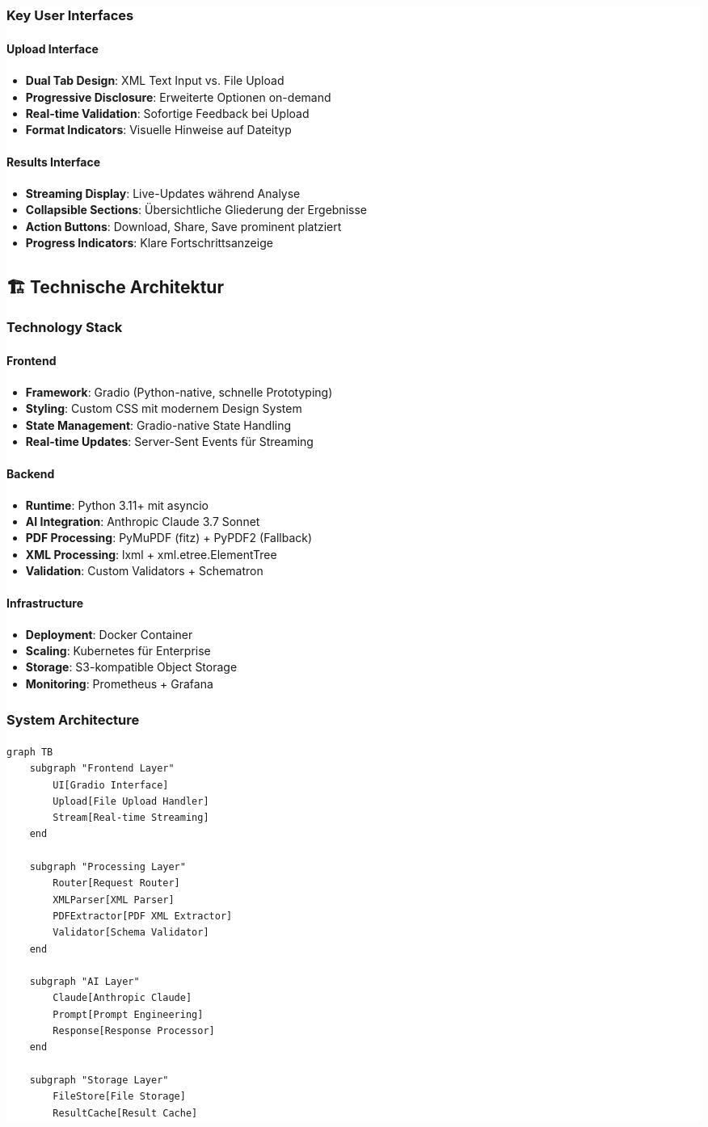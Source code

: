 ### Key User Interfaces

#### Upload Interface
- **Dual Tab Design**: XML Text Input vs. File Upload
- **Progressive Disclosure**: Erweiterte Optionen on-demand
- **Real-time Validation**: Sofortige Feedback bei Upload
- **Format Indicators**: Visuelle Hinweise auf Dateityp

#### Results Interface
- **Streaming Display**: Live-Updates während Analyse
- **Collapsible Sections**: Übersichtliche Gliederung der Ergebnisse
- **Action Buttons**: Download, Share, Save prominent platziert
- **Progress Indicators**: Klare Fortschrittsanzeige

## 🏗️ Technische Architektur

### Technology Stack

#### Frontend
- **Framework**: Gradio (Python-native, schnelle Prototyping)
- **Styling**: Custom CSS mit modernem Design System
- **State Management**: Gradio-native State Handling
- **Real-time Updates**: Server-Sent Events für Streaming

#### Backend
- **Runtime**: Python 3.11+ mit asyncio
- **AI Integration**: Anthropic Claude 3.7 Sonnet
- **PDF Processing**: PyMuPDF (fitz) + PyPDF2 (Fallback)
- **XML Processing**: lxml + xml.etree.ElementTree
- **Validation**: Custom Validators + Schematron

#### Infrastructure
- **Deployment**: Docker Container
- **Scaling**: Kubernetes für Enterprise
- **Storage**: S3-kompatible Object Storage
- **Monitoring**: Prometheus + Grafana

### System Architecture

```mermaid
graph TB
    subgraph "Frontend Layer"
        UI[Gradio Interface]
        Upload[File Upload Handler]
        Stream[Real-time Streaming]
    end
    
    subgraph "Processing Layer"
        Router[Request Router]
        XMLParser[XML Parser]
        PDFExtractor[PDF XML Extractor]
        Validator[Schema Validator]
    end
    
    subgraph "AI Layer"
        Claude[Anthropic Claude]
        Prompt[Prompt Engineering]
        Response[Response Processor]
    end
    
    subgraph "Storage Layer"
        FileStore[File Storage]
        ResultCache[Result Cache]
```